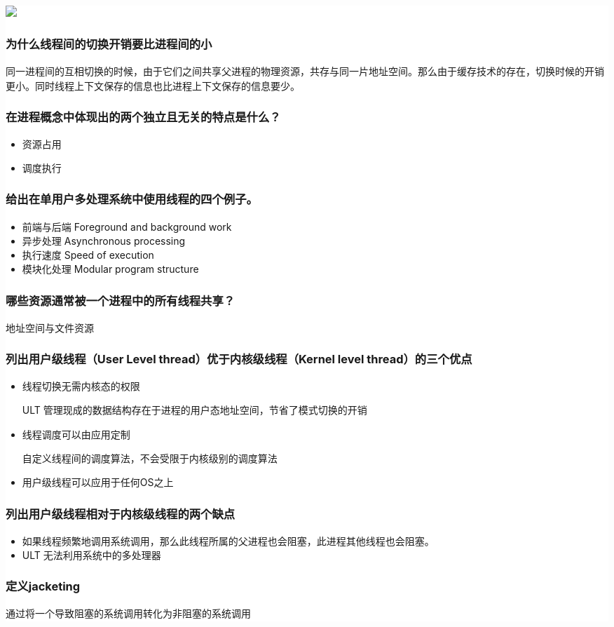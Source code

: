 ![](./Operating-System/3.11.jpg)

### 为什么线程间的切换开销要比进程间的小

同一进程间的互相切换的时候，由于它们之间共享父进程的物理资源，共存与同一片地址空间。那么由于缓存技术的存在，切换时候的开销更小。同时线程上下文保存的信息也比进程上下文保存的信息要少。

### 在进程概念中体现出的两个独立且无关的特点是什么？

- 资源占用

- 调度执行

###  给出在单用户多处理系统中使用线程的四个例子。

- 前端与后端 Foreground and background work
- 异步处理 Asynchronous processing
- 执行速度 Speed of execution
- 模块化处理 Modular program structure

###  哪些资源通常被一个进程中的所有线程共享？

地址空间与文件资源

### 列出用户级线程（User Level thread）优于内核级线程（Kernel level thread）的三个优点

- 线程切换无需内核态的权限 

  ULT 管理现成的数据结构存在于进程的用户态地址空间，节省了模式切换的开销

- 线程调度可以由应用定制

  自定义线程间的调度算法，不会受限于内核级别的调度算法

- 用户级线程可以应用于任何OS之上

### 列出用户级线程相对于内核级线程的两个缺点

- 如果线程频繁地调用系统调用，那么此线程所属的父进程也会阻塞，此进程其他线程也会阻塞。
- ULT 无法利用系统中的多处理器

### 定义jacketing

通过将一个导致阻塞的系统调用转化为非阻塞的系统调用






